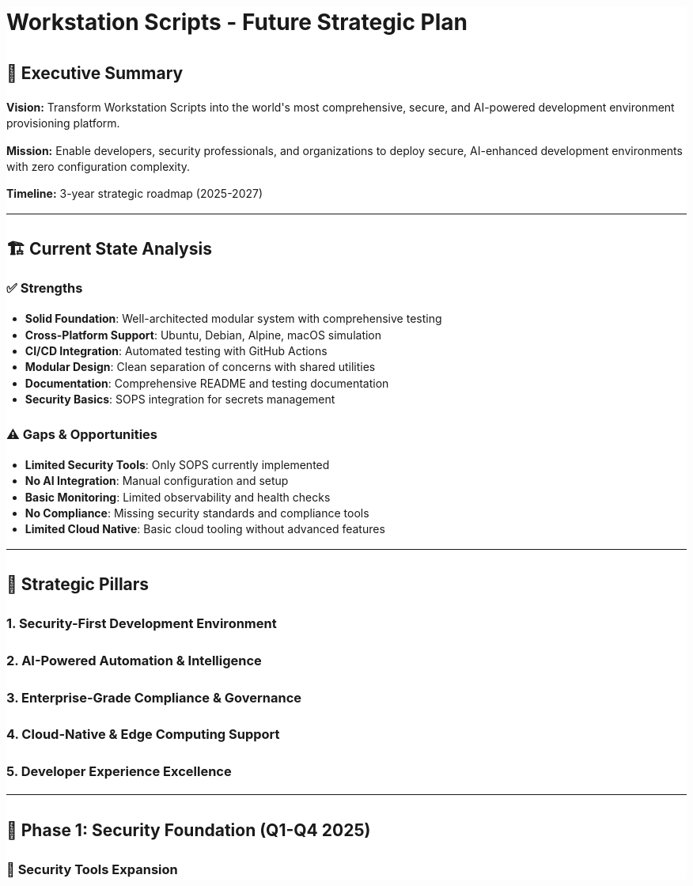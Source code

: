 # Workstation Scripts - Future Strategic Plan

## 🎯 Executive Summary

**Vision:** Transform Workstation Scripts into the world's most comprehensive, secure, and AI-powered development environment provisioning platform.

**Mission:** Enable developers, security professionals, and organizations to deploy secure, AI-enhanced development environments with zero configuration complexity.

**Timeline:** 3-year strategic roadmap (2025-2027)

---

## 🏗️ Current State Analysis

### ✅ **Strengths**
- **Solid Foundation**: Well-architected modular system with comprehensive testing
- **Cross-Platform Support**: Ubuntu, Debian, Alpine, macOS simulation
- **CI/CD Integration**: Automated testing with GitHub Actions
- **Modular Design**: Clean separation of concerns with shared utilities
- **Documentation**: Comprehensive README and testing documentation
- **Security Basics**: SOPS integration for secrets management

### ⚠️ **Gaps & Opportunities**
- **Limited Security Tools**: Only SOPS currently implemented
- **No AI Integration**: Manual configuration and setup
- **Basic Monitoring**: Limited observability and health checks
- **No Compliance**: Missing security standards and compliance tools
- **Limited Cloud Native**: Basic cloud tooling without advanced features

---

## 🚀 Strategic Pillars

### 1. **Security-First Development Environment**
### 2. **AI-Powered Automation & Intelligence**
### 3. **Enterprise-Grade Compliance & Governance**
### 4. **Cloud-Native & Edge Computing Support**
### 5. **Developer Experience Excellence**

---

## 📅 Phase 1: Security Foundation (Q1-Q4 2025)

### 🔐 **Security Tools Expansion**
